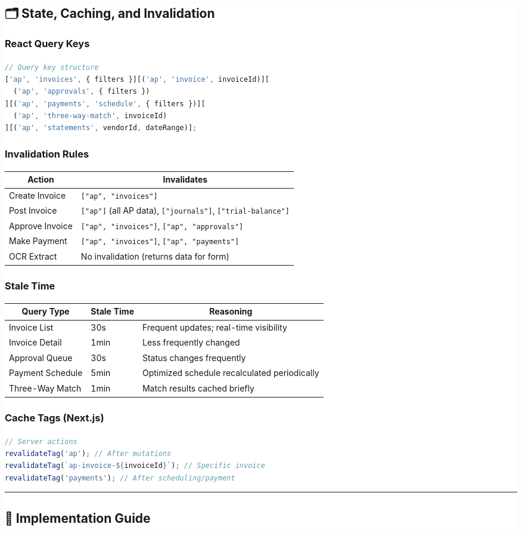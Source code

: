 
## 🗂️ State, Caching, and Invalidation

### React Query Keys

```typescript
// Query key structure
['ap', 'invoices', { filters }][('ap', 'invoice', invoiceId)][
  ('ap', 'approvals', { filters })
][('ap', 'payments', 'schedule', { filters })][
  ('ap', 'three-way-match', invoiceId)
][('ap', 'statements', vendorId, dateRange)];
```

### Invalidation Rules

| Action          | Invalidates                                                 |
| --------------- | ----------------------------------------------------------- |
| Create Invoice  | `["ap", "invoices"]`                                        |
| Post Invoice    | `["ap"]` (all AP data), `["journals"]`, `["trial-balance"]` |
| Approve Invoice | `["ap", "invoices"]`, `["ap", "approvals"]`                 |
| Make Payment    | `["ap", "invoices"]`, `["ap", "payments"]`                  |
| OCR Extract     | No invalidation (returns data for form)                     |

### Stale Time

| Query Type       | Stale Time | Reasoning                                    |
| ---------------- | ---------- | -------------------------------------------- |
| Invoice List     | 30s        | Frequent updates; real-time visibility       |
| Invoice Detail   | 1min       | Less frequently changed                      |
| Approval Queue   | 30s        | Status changes frequently                    |
| Payment Schedule | 5min       | Optimized schedule recalculated periodically |
| Three-Way Match  | 1min       | Match results cached briefly                 |

### Cache Tags (Next.js)

```typescript
// Server actions
revalidateTag('ap'); // After mutations
revalidateTag(`ap-invoice-${invoiceId}`); // Specific invoice
revalidateTag('payments'); // After scheduling/payment
```

---

## 📝 Implementation Guide

